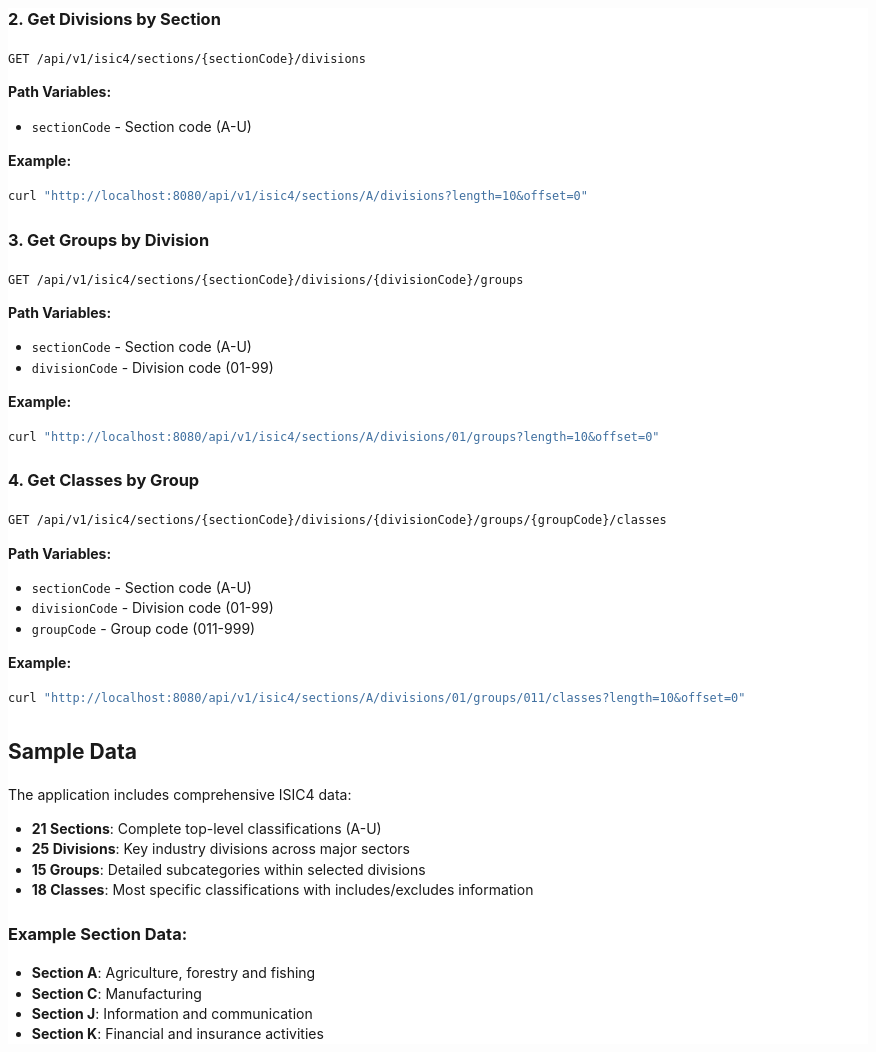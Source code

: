 ### 2. Get Divisions by Section
```http
GET /api/v1/isic4/sections/{sectionCode}/divisions
```
**Path Variables:**
- `sectionCode` - Section code (A-U)

**Example:**
```bash
curl "http://localhost:8080/api/v1/isic4/sections/A/divisions?length=10&offset=0"
```

### 3. Get Groups by Division
```http
GET /api/v1/isic4/sections/{sectionCode}/divisions/{divisionCode}/groups
```
**Path Variables:**
- `sectionCode` - Section code (A-U)
- `divisionCode` - Division code (01-99)

**Example:**
```bash
curl "http://localhost:8080/api/v1/isic4/sections/A/divisions/01/groups?length=10&offset=0"
```

### 4. Get Classes by Group
```http
GET /api/v1/isic4/sections/{sectionCode}/divisions/{divisionCode}/groups/{groupCode}/classes
```
**Path Variables:**
- `sectionCode` - Section code (A-U)
- `divisionCode` - Division code (01-99)
- `groupCode` - Group code (011-999)

**Example:**
```bash
curl "http://localhost:8080/api/v1/isic4/sections/A/divisions/01/groups/011/classes?length=10&offset=0"
```

## Sample Data

The application includes comprehensive ISIC4 data:

- **21 Sections**: Complete top-level classifications (A-U)
- **25 Divisions**: Key industry divisions across major sectors
- **15 Groups**: Detailed subcategories within selected divisions
- **18 Classes**: Most specific classifications with includes/excludes information

### Example Section Data:
- **Section A**: Agriculture, forestry and fishing
- **Section C**: Manufacturing
- **Section J**: Information and communication
- **Section K**: Financial and insurance activities
